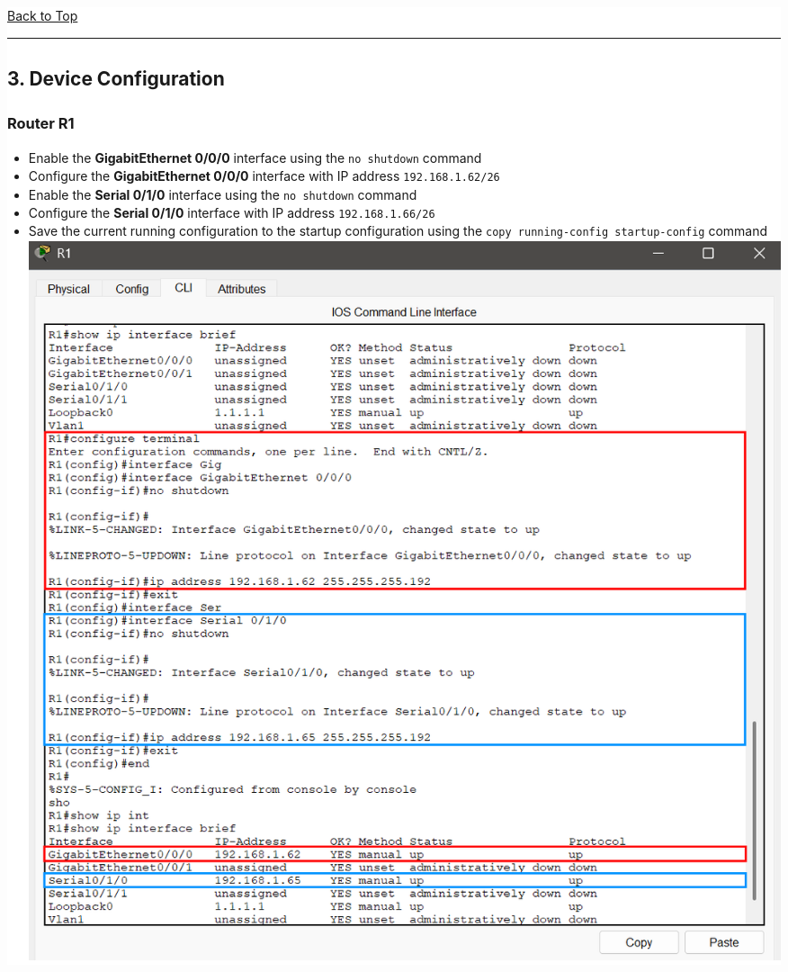 [Back to Top](#top)

---

## 3. Device Configuration
### Router R1
- Enable the **GigabitEthernet 0/0/0** interface using the ```no shutdown``` command
- Configure the **GigabitEthernet 0/0/0** interface with IP address ```192.168.1.62/26```
- Enable the **Serial 0/1/0** interface using the ```no shutdown``` command
- Configure the **Serial 0/1/0** interface with IP address ```192.168.1.66/26```
- Save the current running configuration to the startup configuration using the ```copy running-config startup-config``` command
![Figure 4: Router1 (R1) Configuration](screenshot/configuration-R1-01.png)
